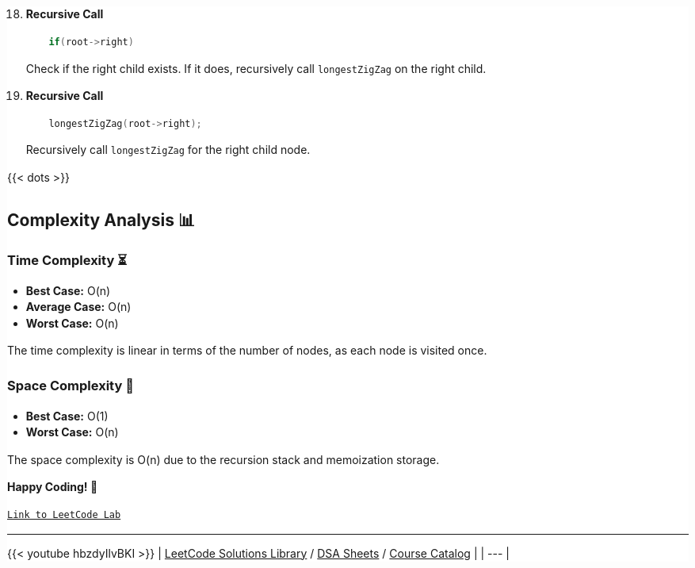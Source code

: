 18. **Recursive Call**
	```cpp
	    if(root->right)
	```
	Check if the right child exists. If it does, recursively call `longestZigZag` on the right child.

19. **Recursive Call**
	```cpp
	    longestZigZag(root->right);
	```
	Recursively call `longestZigZag` for the right child node.

{{< dots >}}
## Complexity Analysis 📊
### Time Complexity ⏳
- **Best Case:** O(n)
- **Average Case:** O(n)
- **Worst Case:** O(n)

The time complexity is linear in terms of the number of nodes, as each node is visited once.

### Space Complexity 💾
- **Best Case:** O(1)
- **Worst Case:** O(n)

The space complexity is O(n) due to the recursion stack and memoization storage.

**Happy Coding! 🎉**


[`Link to LeetCode Lab`](https://leetcode.com/problems/longest-zigzag-path-in-a-binary-tree/description/)

---
{{< youtube hbzdyIlvBKI >}}
| [LeetCode Solutions Library](https://grid47.xyz/leetcode/) / [DSA Sheets](https://grid47.xyz/sheets/) / [Course Catalog](https://grid47.xyz/courses/) |
| --- |
